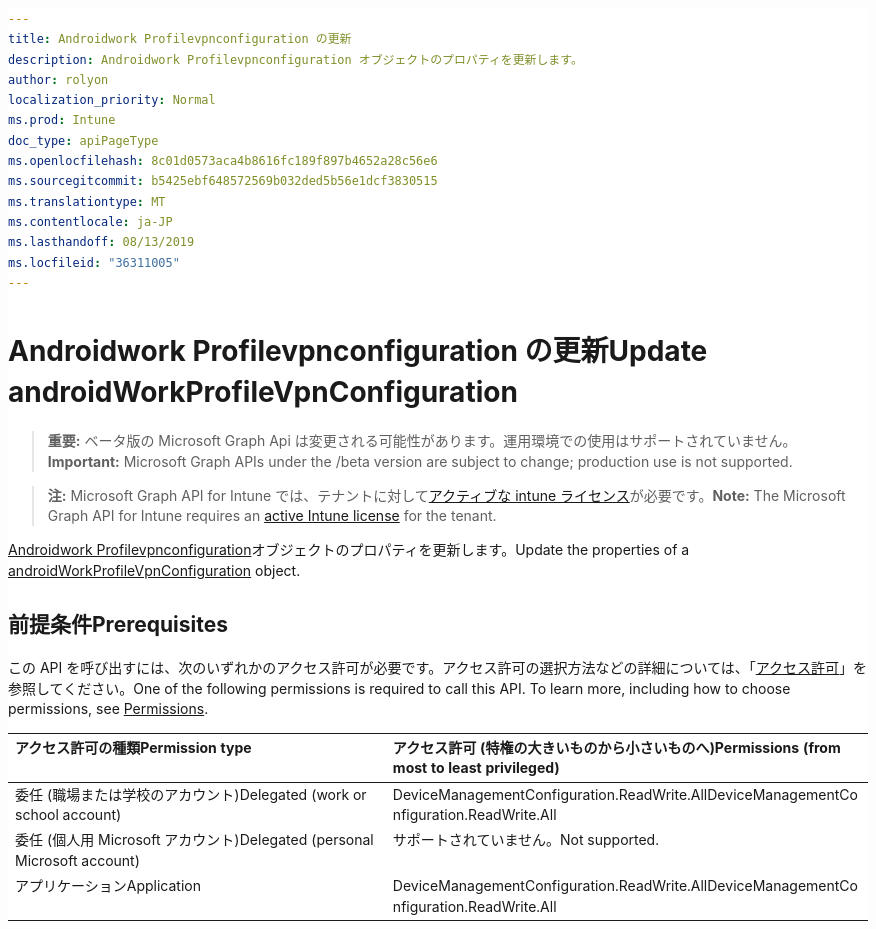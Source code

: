 ```yaml
---
title: Androidwork Profilevpnconfiguration の更新
description: Androidwork Profilevpnconfiguration オブジェクトのプロパティを更新します。
author: rolyon
localization_priority: Normal
ms.prod: Intune
doc_type: apiPageType
ms.openlocfilehash: 8c01d0573aca4b8616fc189f897b4652a28c56e6
ms.sourcegitcommit: b5425ebf648572569b032ded5b56e1dcf3830515
ms.translationtype: MT
ms.contentlocale: ja-JP
ms.lasthandoff: 08/13/2019
ms.locfileid: "36311005"
---
```

# <a name="update-androidworkprofilevpnconfiguration"></a><span data-ttu-id="e056e-103">Androidwork Profilevpnconfiguration の更新</span><span class="sxs-lookup"><span data-stu-id="e056e-103">Update androidWorkProfileVpnConfiguration</span></span>

> <span data-ttu-id="e056e-104">**重要:** ベータ版の Microsoft Graph Api は変更される可能性があります。運用環境での使用はサポートされていません。</span><span class="sxs-lookup"><span data-stu-id="e056e-104">**Important:** Microsoft Graph APIs under the /beta version are subject to change; production use is not supported.</span></span>

> <span data-ttu-id="e056e-105">**注:** Microsoft Graph API for Intune では、テナントに対して[アクティブな intune ライセンス](https://go.microsoft.com/fwlink/?linkid=839381)が必要です。</span><span class="sxs-lookup"><span data-stu-id="e056e-105">**Note:** The Microsoft Graph API for Intune requires an [active Intune license](https://go.microsoft.com/fwlink/?linkid=839381) for the tenant.</span></span>

<span data-ttu-id="e056e-106">[Androidwork Profilevpnconfiguration](../resources/intune-deviceconfig-androidworkprofilevpnconfiguration.md)オブジェクトのプロパティを更新します。</span><span class="sxs-lookup"><span data-stu-id="e056e-106">Update the properties of a [androidWorkProfileVpnConfiguration](../resources/intune-deviceconfig-androidworkprofilevpnconfiguration.md) object.</span></span>

## <a name="prerequisites"></a><span data-ttu-id="e056e-107">前提条件</span><span class="sxs-lookup"><span data-stu-id="e056e-107">Prerequisites</span></span>
<span data-ttu-id="e056e-p101">この API を呼び出すには、次のいずれかのアクセス許可が必要です。アクセス許可の選択方法などの詳細については、「[アクセス許可](/graph/permissions-reference)」を参照してください。</span><span class="sxs-lookup"><span data-stu-id="e056e-p101">One of the following permissions is required to call this API. To learn more, including how to choose permissions, see [Permissions](/graph/permissions-reference).</span></span>

|<span data-ttu-id="e056e-110">アクセス許可の種類</span><span class="sxs-lookup"><span data-stu-id="e056e-110">Permission type</span></span>|<span data-ttu-id="e056e-111">アクセス許可 (特権の大きいものから小さいものへ)</span><span class="sxs-lookup"><span data-stu-id="e056e-111">Permissions (from most to least privileged)</span></span>|
|:---|:---|
|<span data-ttu-id="e056e-112">委任 (職場または学校のアカウント)</span><span class="sxs-lookup"><span data-stu-id="e056e-112">Delegated (work or school account)</span></span>|<span data-ttu-id="e056e-113">DeviceManagementConfiguration.ReadWrite.All</span><span class="sxs-lookup"><span data-stu-id="e056e-113">DeviceManagementConfiguration.ReadWrite.All</span></span>|
|<span data-ttu-id="e056e-114">委任 (個人用 Microsoft アカウント)</span><span class="sxs-lookup"><span data-stu-id="e056e-114">Delegated (personal Microsoft account)</span></span>|<span data-ttu-id="e056e-115">サポートされていません。</span><span class="sxs-lookup"><span data-stu-id="e056e-115">Not supported.</span></span>|
|<span data-ttu-id="e056e-116">アプリケーション</span><span class="sxs-lookup"><span data-stu-id="e056e-116">Application</span></span>|<span data-ttu-id="e056e-117">DeviceManagementConfiguration.ReadWrite.All</span><span class="sxs-lookup"><span data-stu-id="e056e-117">DeviceManagementConfiguration.ReadWrite.All</span></span>|
